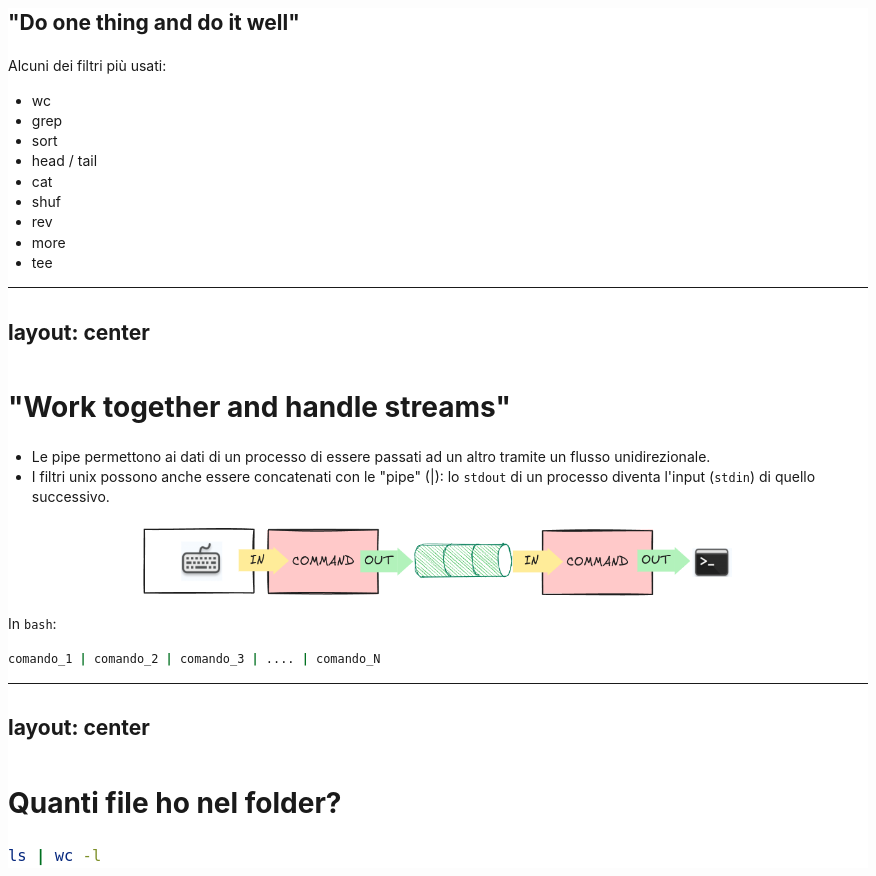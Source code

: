 ## "Do one thing and do it well"

Alcuni dei filtri più usati:
- wc
- grep
- sort
- head / tail
- cat
- shuf
- rev
- more
- tee

---
layout: center
---

# "Work together and handle streams"

- Le pipe permettono ai dati di un processo di essere passati ad un altro tramite un 
flusso unidirezionale.
- I filtri unix possono anche essere concatenati con le "pipe" (|): lo `stdout` di un processo diventa l'input (`stdin`)
  di quello successivo.

<div style="display: flex; justify-content: center; margin-top: 16px">
  <img src="/assets/pipe.png" width="600" >
</div>

In `bash`:

```bash
comando_1 | comando_2 | comando_3 | .... | comando_N
```
---
layout: center
---

# Quanti file ho nel folder?

<div style="font-size: 1.3em;">

```bash
ls | wc -l
```

